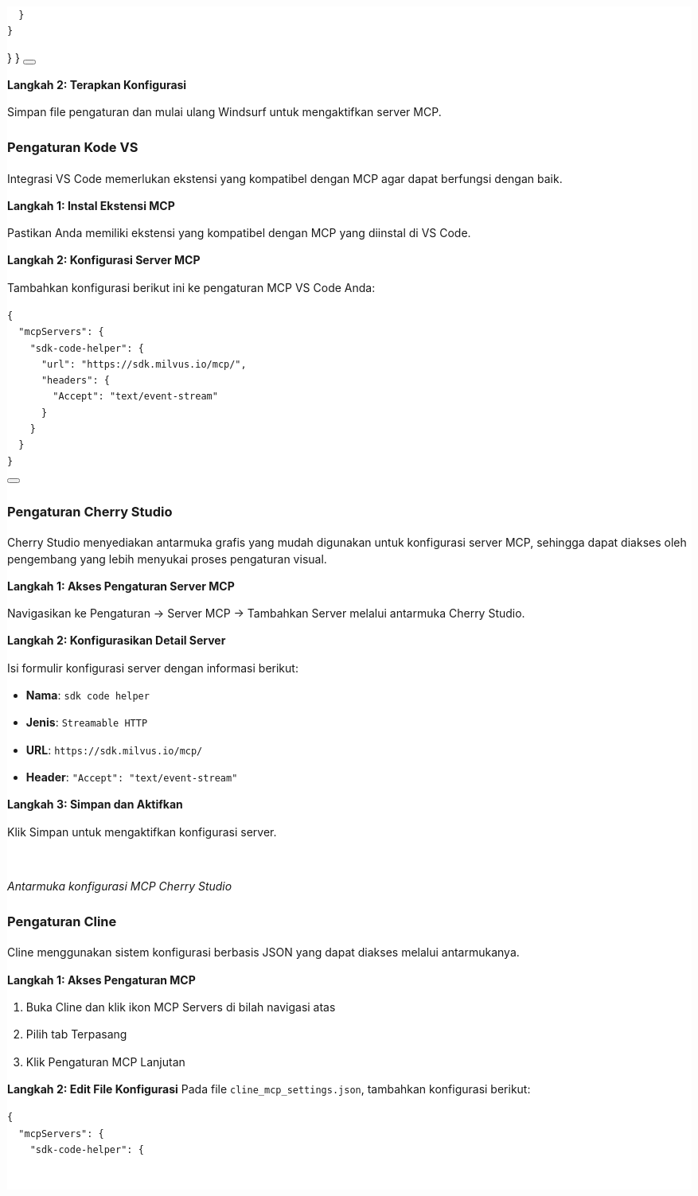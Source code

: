       }
    }
  }
}
<button class="copy-code-btn"></button></code></pre>
<p><strong>Langkah 2: Terapkan Konfigurasi</strong></p>
<p>Simpan file pengaturan dan mulai ulang Windsurf untuk mengaktifkan server MCP.</p>
<h3 id="VS-Code-Setup" class="common-anchor-header">Pengaturan Kode VS</h3><p>Integrasi VS Code memerlukan ekstensi yang kompatibel dengan MCP agar dapat berfungsi dengan baik.</p>
<p><strong>Langkah 1: Instal Ekstensi MCP</strong></p>
<p>Pastikan Anda memiliki ekstensi yang kompatibel dengan MCP yang diinstal di VS Code.</p>
<p><strong>Langkah 2: Konfigurasi Server MCP</strong></p>
<p>Tambahkan konfigurasi berikut ini ke pengaturan MCP VS Code Anda:</p>
<pre><code translate="no">{
  <span class="hljs-string">&quot;mcpServers&quot;</span>: {
    <span class="hljs-string">&quot;sdk-code-helper&quot;</span>: {
      <span class="hljs-string">&quot;url&quot;</span>: <span class="hljs-string">&quot;https://sdk.milvus.io/mcp/&quot;</span>,
      <span class="hljs-string">&quot;headers&quot;</span>: {
        <span class="hljs-string">&quot;Accept&quot;</span>: <span class="hljs-string">&quot;text/event-stream&quot;</span>
      }
    }
  }
}
<button class="copy-code-btn"></button></code></pre>
<h3 id="Cherry-Studio-Setup" class="common-anchor-header">Pengaturan Cherry Studio</h3><p>Cherry Studio menyediakan antarmuka grafis yang mudah digunakan untuk konfigurasi server MCP, sehingga dapat diakses oleh pengembang yang lebih menyukai proses pengaturan visual.</p>
<p><strong>Langkah 1: Akses Pengaturan Server MCP</strong></p>
<p>Navigasikan ke Pengaturan → Server MCP → Tambahkan Server melalui antarmuka Cherry Studio.</p>
<p><strong>Langkah 2: Konfigurasikan Detail Server</strong></p>
<p>Isi formulir konfigurasi server dengan informasi berikut:</p>
<ul>
<li><p><strong>Nama</strong>: <code translate="no">sdk code helper</code></p></li>
<li><p><strong>Jenis</strong>: <code translate="no">Streamable HTTP</code></p></li>
<li><p><strong>URL</strong>: <code translate="no">https://sdk.milvus.io/mcp/</code></p></li>
<li><p><strong>Header</strong>: <code translate="no">&quot;Accept&quot;: &quot;text/event-stream&quot;</code></p></li>
</ul>
<p><strong>Langkah 3: Simpan dan Aktifkan</strong></p>
<p>Klik Simpan untuk mengaktifkan konfigurasi server.</p>
<p>
  <span class="img-wrapper">
    <img translate="no" src="https://assets.zilliz.com/cherry_studio_mcp_configuration_interface_b7dce8b26d.png" alt="" class="doc-image" id="" />
    <span></span>
  </span>
</p>
<p><em>Antarmuka konfigurasi MCP Cherry Studio</em></p>
<h3 id="Cline-Setup" class="common-anchor-header">Pengaturan Cline</h3><p>Cline menggunakan sistem konfigurasi berbasis JSON yang dapat diakses melalui antarmukanya.</p>
<p><strong>Langkah 1: Akses Pengaturan MCP</strong></p>
<ol>
<li><p>Buka Cline dan klik ikon MCP Servers di bilah navigasi atas</p></li>
<li><p>Pilih tab Terpasang</p></li>
<li><p>Klik Pengaturan MCP Lanjutan</p></li>
</ol>
<p><strong>Langkah 2: Edit File Konfigurasi</strong> Pada file <code translate="no">cline_mcp_settings.json</code>, tambahkan konfigurasi berikut:</p>
<pre><code translate="no">{
  <span class="hljs-string">&quot;mcpServers&quot;</span>: {
    <span class="hljs-string">&quot;sdk-code-helper&quot;</span>: {